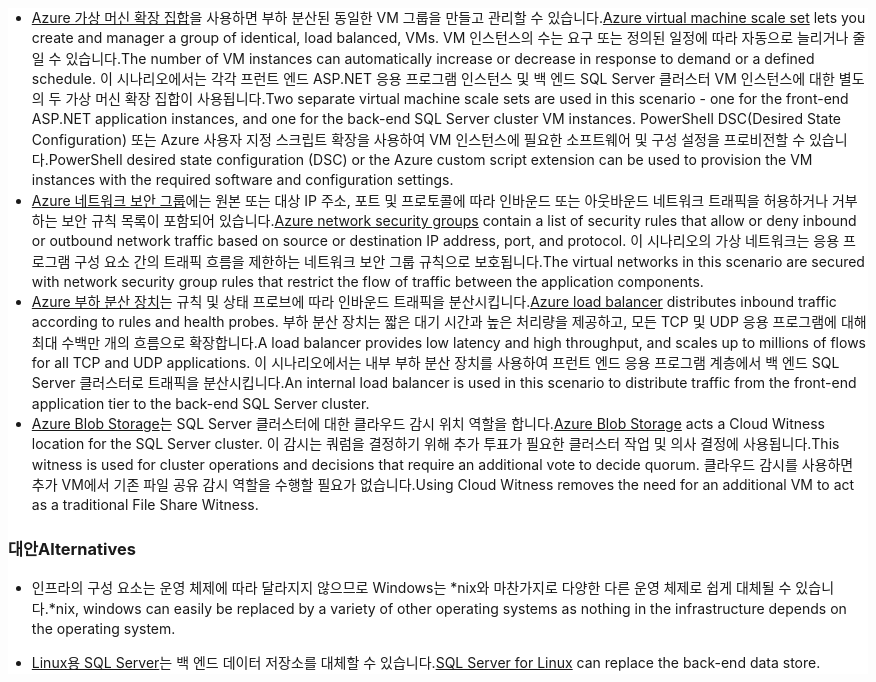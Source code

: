 * <span data-ttu-id="49a9d-132">[Azure 가상 머신 확장 집합][scaleset-docs]을 사용하면 부하 분산된 동일한 VM 그룹을 만들고 관리할 수 있습니다.</span><span class="sxs-lookup"><span data-stu-id="49a9d-132">[Azure virtual machine scale set][scaleset-docs] lets you create and manager a group of identical, load balanced, VMs.</span></span> <span data-ttu-id="49a9d-133">VM 인스턴스의 수는 요구 또는 정의된 일정에 따라 자동으로 늘리거나 줄일 수 있습니다.</span><span class="sxs-lookup"><span data-stu-id="49a9d-133">The number of VM instances can automatically increase or decrease in response to demand or a defined schedule.</span></span> <span data-ttu-id="49a9d-134">이 시나리오에서는 각각 프런트 엔드 ASP.NET 응용 프로그램 인스턴스 및 백 엔드 SQL Server 클러스터 VM 인스턴스에 대한 별도의 두 가상 머신 확장 집합이 사용됩니다.</span><span class="sxs-lookup"><span data-stu-id="49a9d-134">Two separate virtual machine scale sets are used in this scenario - one for the front-end ASP.NET application instances, and one for the back-end SQL Server cluster VM instances.</span></span> <span data-ttu-id="49a9d-135">PowerShell DSC(Desired State Configuration) 또는 Azure 사용자 지정 스크립트 확장을 사용하여 VM 인스턴스에 필요한 소프트웨어 및 구성 설정을 프로비전할 수 있습니다.</span><span class="sxs-lookup"><span data-stu-id="49a9d-135">PowerShell desired state configuration (DSC) or the Azure custom script extension can be used to provision the VM instances with the required software and configuration settings.</span></span>
* <span data-ttu-id="49a9d-136">[Azure 네트워크 보안 그룹][nsg-docs]에는 원본 또는 대상 IP 주소, 포트 및 프로토콜에 따라 인바운드 또는 아웃바운드 네트워크 트래픽을 허용하거나 거부하는 보안 규칙 목록이 포함되어 있습니다.</span><span class="sxs-lookup"><span data-stu-id="49a9d-136">[Azure network security groups][nsg-docs] contain a list of security rules that allow or deny inbound or outbound network traffic based on source or destination IP address, port, and protocol.</span></span> <span data-ttu-id="49a9d-137">이 시나리오의 가상 네트워크는 응용 프로그램 구성 요소 간의 트래픽 흐름을 제한하는 네트워크 보안 그룹 규칙으로 보호됩니다.</span><span class="sxs-lookup"><span data-stu-id="49a9d-137">The virtual networks in this scenario are secured with network security group rules that restrict the flow of traffic between the application components.</span></span>
* <span data-ttu-id="49a9d-138">[Azure 부하 분산 장치][loadbalancer-docs]는 규칙 및 상태 프로브에 따라 인바운드 트래픽을 분산시킵니다.</span><span class="sxs-lookup"><span data-stu-id="49a9d-138">[Azure load balancer][loadbalancer-docs] distributes inbound traffic according to rules and health probes.</span></span> <span data-ttu-id="49a9d-139">부하 분산 장치는 짧은 대기 시간과 높은 처리량을 제공하고, 모든 TCP 및 UDP 응용 프로그램에 대해 최대 수백만 개의 흐름으로 확장합니다.</span><span class="sxs-lookup"><span data-stu-id="49a9d-139">A load balancer provides low latency and high throughput, and scales up to millions of flows for all TCP and UDP applications.</span></span> <span data-ttu-id="49a9d-140">이 시나리오에서는 내부 부하 분산 장치를 사용하여 프런트 엔드 응용 프로그램 계층에서 백 엔드 SQL Server 클러스터로 트래픽을 분산시킵니다.</span><span class="sxs-lookup"><span data-stu-id="49a9d-140">An internal load balancer is used in this scenario to distribute traffic from the front-end application tier to the back-end SQL Server cluster.</span></span>
* <span data-ttu-id="49a9d-141">[Azure Blob Storage][cloudwitness-docs]는 SQL Server 클러스터에 대한 클라우드 감시 위치 역할을 합니다.</span><span class="sxs-lookup"><span data-stu-id="49a9d-141">[Azure Blob Storage][cloudwitness-docs] acts a Cloud Witness location for the SQL Server cluster.</span></span> <span data-ttu-id="49a9d-142">이 감시는 쿼럼을 결정하기 위해 추가 투표가 필요한 클러스터 작업 및 의사 결정에 사용됩니다.</span><span class="sxs-lookup"><span data-stu-id="49a9d-142">This witness is used for cluster operations and decisions that require an additional vote to decide quorum.</span></span> <span data-ttu-id="49a9d-143">클라우드 감시를 사용하면 추가 VM에서 기존 파일 공유 감시 역할을 수행할 필요가 없습니다.</span><span class="sxs-lookup"><span data-stu-id="49a9d-143">Using Cloud Witness removes the need for an additional VM to act as a traditional File Share Witness.</span></span>

### <a name="alternatives"></a><span data-ttu-id="49a9d-144">대안</span><span class="sxs-lookup"><span data-stu-id="49a9d-144">Alternatives</span></span>

* <span data-ttu-id="49a9d-145">인프라의 구성 요소는 운영 체제에 따라 달라지지 않으므로 Windows는 \*nix와 마찬가지로 다양한 다른 운영 체제로 쉽게 대체될 수 있습니다.</span><span class="sxs-lookup"><span data-stu-id="49a9d-145">\*nix, windows can easily be replaced by a variety of other operating systems as nothing in the infrastructure depends on the operating system.</span></span>

* <span data-ttu-id="49a9d-146">[Linux용 SQL Server][sql-linux]는 백 엔드 데이터 저장소를 대체할 수 있습니다.</span><span class="sxs-lookup"><span data-stu-id="49a9d-146">[SQL Server for Linux][sql-linux] can replace the back-end data store.</span></span>


[appgateway-docs]: /azure/application-gateway/overview
[architecture]: ./media/architecture-regulated-multitier-app.png
[autoscaling]: /azure/architecture/best-practices/auto-scaling
[availability]: ../../checklist/availability.md
[azureaz-docs]: /azure/availability-zones/az-overview
[cloudwitness-docs]: /windows-server/failover-clustering/deploy-cloud-witness
[loadbalancer-docs]: /azure/load-balancer/load-balancer-overview
[nsg-docs]: /azure/virtual-network/security-overview
[ntiersql-ra]: /azure/architecture/reference-architectures/n-tier/n-tier-sql-server
[resiliency]: /azure/architecture/resiliency/ 
[security]: /azure/security/
[scalability]: /azure/architecture/checklist/scalability 
[scaleset-docs]: /azure/virtual-machine-scale-sets/overview
[sqlalwayson-docs]: /sql/database-engine/availability-groups/windows/overview-of-always-on-availability-groups-sql-server
[vmssautoscale-docs]: /azure/virtual-machine-scale-sets/virtual-machine-scale-sets-autoscale-overview
[vnet-docs]: /azure/virtual-network/virtual-networks-overview
[vnetendpoint-docs]: /azure/virtual-network/virtual-network-service-endpoints-overview
[pci-dss]: /azure/security/blueprints/pcidss-iaaswa-overview
[dmz]: /azure/virtual-network/virtual-networks-dmz-nsg
[sql-linux]: /sql/linux/sql-server-linux-overview?view=sql-server-linux-2017
[small-pricing]: https://azure.com/e/711bbfcbbc884ef8aa91cdf0f2caff72
[medium-pricing]: https://azure.com/e/b622d82d79b34b8398c4bce35477856f
[large-pricing]: https://azure.com/e/1d99d8b92f90496787abecffa1473a93